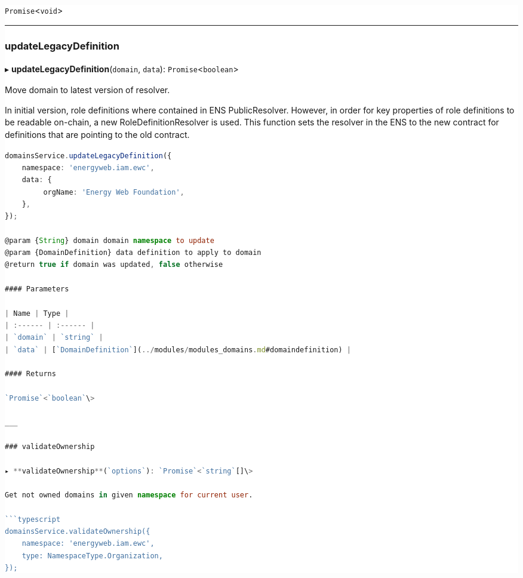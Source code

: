 `Promise`<`void`\>

___

### updateLegacyDefinition

▸ **updateLegacyDefinition**(`domain`, `data`): `Promise`<`boolean`\>

Move domain to latest version of resolver.

In initial version, role definitions where contained in ENS PublicResolver.
However, in order for key properties of role definitions to be readable on-chain, a new RoleDefinitionResolver is used.
This function sets the resolver in the ENS to the new contract for definitions that are pointing to the old contract.

```typescript
domainsService.updateLegacyDefinition({
    namespace: 'energyweb.iam.ewc',
    data: {
         orgName: 'Energy Web Foundation',
    },
});

@param {String} domain domain namespace to update
@param {DomainDefinition} data definition to apply to domain
@return true if domain was updated, false otherwise

#### Parameters

| Name | Type |
| :------ | :------ |
| `domain` | `string` |
| `data` | [`DomainDefinition`](../modules/modules_domains.md#domaindefinition) |

#### Returns

`Promise`<`boolean`\>

___

### validateOwnership

▸ **validateOwnership**(`options`): `Promise`<`string`[]\>

Get not owned domains in given namespace for current user.

```typescript
domainsService.validateOwnership({
    namespace: 'energyweb.iam.ewc',
    type: NamespaceType.Organization,
});
```
